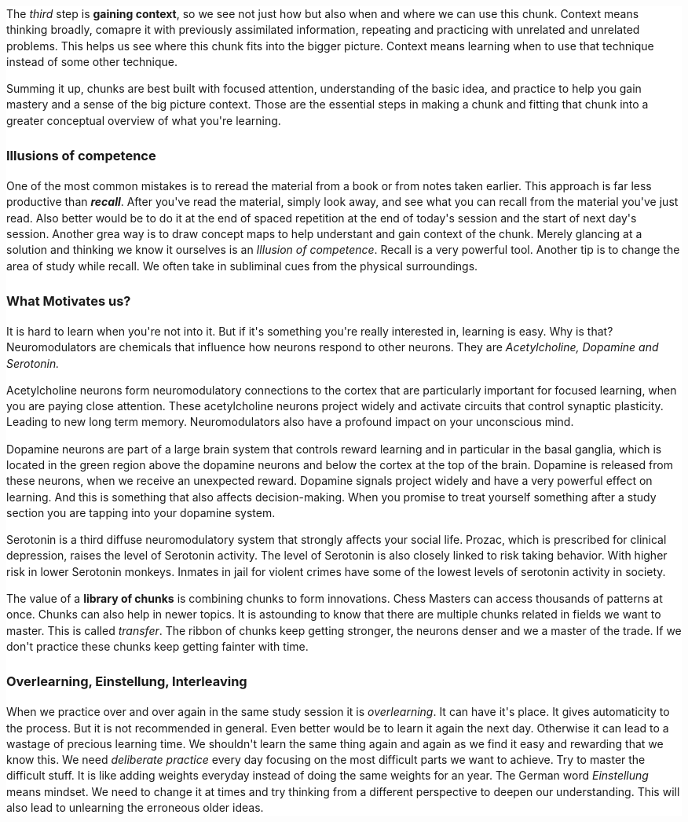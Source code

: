 The _third_ step is **gaining context**, so we see not just how but also when and where we can use this chunk. Context means thinking broadly, comapre it with previously assimilated information, repeating and practicing with unrelated and unrelated problems. This helps us see where this chunk fits into the bigger picture.  Context means learning when to use that technique instead of some other technique.

Summing it up, chunks are best built with focused attention, understanding of the basic idea, and practice to help you gain mastery and a sense of the big picture context. Those are the essential steps in making a chunk and fitting that chunk into a greater conceptual overview of what you're
learning.

### Illusions of competence

One of the most common mistakes is to reread the material from a book or from notes taken earlier. This approach is far less productive than _**recall**_. After you've read the material, simply look away, and see what you can recall from the material you've just read. Also better would be to do it at the end of spaced repetition at the end of today's session and the start of next day's session. Another grea way is to draw concept maps to help understant and gain context of the chunk. Merely glancing at a solution and thinking we know it ourselves is an _Illusion of competence_.
Recall is a very powerful tool. Another tip is to change the area of study while recall. We often take in subliminal cues from the physical surroundings.

### What Motivates us?

It is hard to learn when you're not into it. But if it's something you're really interested in, learning is easy. Why is that? Neuromodulators are chemicals that influence how neurons respond to other neurons. They are _Acetylcholine, Dopamine and Serotonin._ 

Acetylcholine neurons form neuromodulatory connections to the cortex that are particularly important for focused learning, when you are paying close attention. These acetylcholine neurons project widely and activate circuits that control synaptic plasticity. Leading to new long term memory. Neuromodulators also have a profound impact on your unconscious mind.

Dopamine neurons are part of a large brain system that controls reward learning and in particular in the basal ganglia, which is located in the green region above the dopamine neurons and below the cortex at the top of the brain. Dopamine is released from these neurons, when we receive an unexpected reward. Dopamine signals project widely and have a very powerful effect on learning. And this is something that also affects decision-making. When you promise to treat yourself something after a study section you are tapping into your dopamine system. 

Serotonin is a third diffuse neuromodulatory system that strongly affects your social life. Prozac, which is prescribed for clinical depression, raises the level of Serotonin activity. The level of Serotonin is also closely linked to risk taking behavior. With higher risk in lower Serotonin monkeys. Inmates in jail for violent crimes have some of the lowest levels of serotonin activity in society. 


The value of a **library of chunks** is combining chunks to form innovations. Chess Masters can access thousands of patterns at once. Chunks can also help in newer topics. It is astounding to know that there are multiple chunks related in fields we want to master. This is called *transfer*. The ribbon of chunks keep getting stronger, the neurons denser and we a master of the trade. If we don't practice these chunks keep getting fainter with time.

### Overlearning, Einstellung, Interleaving
When we practice over and over again in the same study session it is  _overlearning_. It can have it's place. It gives automaticity to the process. But it is not recommended in general. Even better would be to learn it again the next day. Otherwise it can lead to a wastage of precious learning time. 
We shouldn't learn the same thing again and again as we find it easy and rewarding that we know this. We need _deliberate practice_ every day focusing on the most difficult parts we want to achieve. Try to master the difficult stuff. It is like adding weights everyday instead of doing the same weights for an year.
The German word _Einstellung_ means mindset. We need to change it at times and try thinking from a different perspective to deepen our understanding. This will also lead to unlearning the erroneous older ideas.